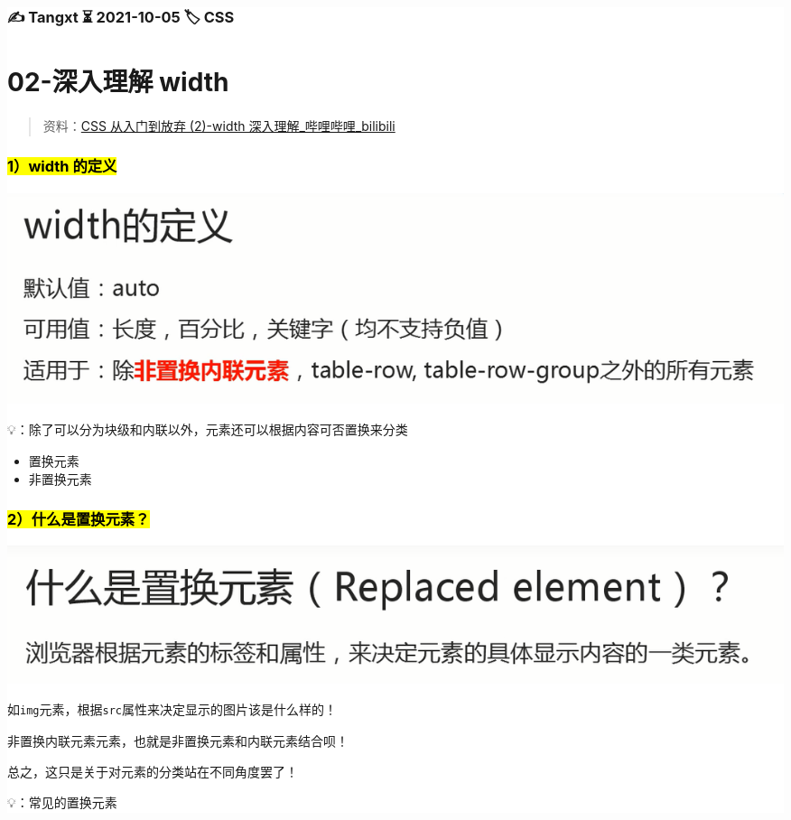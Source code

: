 ### ✍️ Tangxt ⏳ 2021-10-05 🏷️ CSS

# 02-深入理解 width

> 资料：[CSS 从入门到放弃 (2)-width 深入理解_哔哩哔哩_bilibili](https://www.bilibili.com/video/BV1ut41127TK)

### <mark>1）width 的定义</mark>

![width 定义](assets/img/2021-10-06-15-09-26.png)

💡：除了可以分为块级和内联以外，元素还可以根据内容可否置换来分类

- 置换元素
- 非置换元素

### <mark>2）什么是置换元素？</mark>

![置换元素](assets/img/2021-10-06-15-11-40.png)

如`img`元素，根据`src`属性来决定显示的图片该是什么样的！

非置换内联元素元素，也就是非置换元素和内联元素结合呗！

总之，这只是关于对元素的分类站在不同角度罢了！

💡：常见的置换元素
